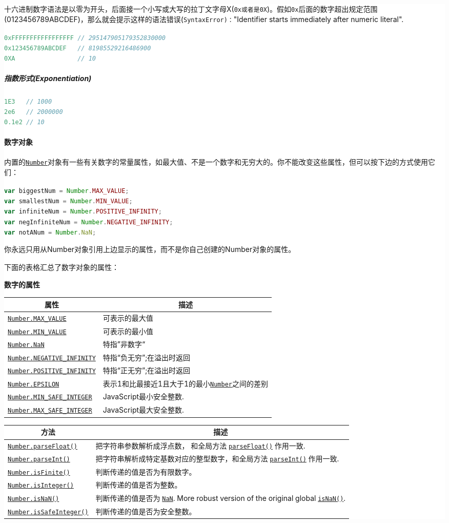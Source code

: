 十六进制数字语法是以零为开头，后面接一个小写或大写的拉丁文字母X(`0x或者是0X`)。假如`0x`后面的数字超出规定范围(0123456789ABCDEF)，那么就会提示这样的语法错误(`SyntaxError)：`"Identifier starts immediately after numeric literal".

```javascript
0xFFFFFFFFFFFFFFFFF // 295147905179352830000
0x123456789ABCDEF   // 81985529216486900
0XA                 // 10
```

##### 指数形式(Exponentiation)

```javascript
1E3   // 1000
2e6   // 2000000
0.1e2 // 10
```

#### 数字对象

内置的[`Number`](https://developer.mozilla.org/zh-CN/docs/Web/JavaScript/Reference/Global_Objects/Number)对象有一些有关数字的常量属性，如最大值、不是一个数字和无穷大的。你不能改变这些属性，但可以按下边的方式使用它们：

```javascript
var biggestNum = Number.MAX_VALUE;
var smallestNum = Number.MIN_VALUE;
var infiniteNum = Number.POSITIVE_INFINITY;
var negInfiniteNum = Number.NEGATIVE_INFINITY;
var notANum = Number.NaN;
```

你永远只用从Number对象引用上边显示的属性，而不是你自己创建的Number对象的属性。

下面的表格汇总了数字对象的属性：

**数字的属性**

| 属性                                                         | 描述                                                         |
| ------------------------------------------------------------ | ------------------------------------------------------------ |
| [`Number.MAX_VALUE`](https://developer.mozilla.org/zh-CN/docs/Web/JavaScript/Reference/Global_Objects/Number/MAX_VALUE) | 可表示的最大值                                               |
| [`Number.MIN_VALUE`](https://developer.mozilla.org/zh-CN/docs/Web/JavaScript/Reference/Global_Objects/Number/MIN_VALUE) | 可表示的最小值                                               |
| [`Number.NaN`](https://developer.mozilla.org/zh-CN/docs/Web/JavaScript/Reference/Global_Objects/Number/NaN) | 特指”非数字“                                                 |
| [`Number.NEGATIVE_INFINITY`](https://developer.mozilla.org/zh-CN/docs/Web/JavaScript/Reference/Global_Objects/Number/NEGATIVE_INFINITY) | 特指“负无穷”;在溢出时返回                                    |
| [`Number.POSITIVE_INFINITY`](https://developer.mozilla.org/zh-CN/docs/Web/JavaScript/Reference/Global_Objects/Number/POSITIVE_INFINITY) | 特指“正无穷”;在溢出时返回                                    |
| [`Number.EPSILON`](https://developer.mozilla.org/zh-CN/docs/Web/JavaScript/Reference/Global_Objects/Number/EPSILON) | 表示1和比最接近1且大于1的最小[`Number`](https://developer.mozilla.org/zh-CN/docs/Web/JavaScript/Reference/Global_Objects/Number)之间的差别 |
| [`Number.MIN_SAFE_INTEGER`](https://developer.mozilla.org/zh-CN/docs/Web/JavaScript/Reference/Global_Objects/Number/MIN_SAFE_INTEGER) | JavaScript最小安全整数.                                      |
| [`Number.MAX_SAFE_INTEGER`](https://developer.mozilla.org/zh-CN/docs/Web/JavaScript/Reference/Global_Objects/Number/MAX_SAFE_INTEGER) | JavaScript最大安全整数.                                      |

| 方法                                                         | 描述                                                         |
| ------------------------------------------------------------ | ------------------------------------------------------------ |
| [`Number.parseFloat()`](https://developer.mozilla.org/zh-CN/docs/Web/JavaScript/Reference/Global_Objects/Number/parseFloat) | 把字符串参数解析成浮点数， 和全局方法 [`parseFloat()`](https://developer.mozilla.org/zh-CN/docs/Web/JavaScript/Reference/Global_Objects/parseFloat) 作用一致. |
| [`Number.parseInt()`](https://developer.mozilla.org/zh-CN/docs/Web/JavaScript/Reference/Global_Objects/Number/parseInt) | 把字符串解析成特定基数对应的整型数字，和全局方法 [`parseInt()`](https://developer.mozilla.org/zh-CN/docs/Web/JavaScript/Reference/Global_Objects/parseInt) 作用一致. |
| [`Number.isFinite()`](https://developer.mozilla.org/zh-CN/docs/Web/JavaScript/Reference/Global_Objects/Number/isFinite) | 判断传递的值是否为有限数字。                                 |
| [`Number.isInteger()`](https://developer.mozilla.org/zh-CN/docs/Web/JavaScript/Reference/Global_Objects/Number/isInteger) | 判断传递的值是否为整数。                                     |
| [`Number.isNaN()`](https://developer.mozilla.org/zh-CN/docs/Web/JavaScript/Reference/Global_Objects/Number/isNaN) | 判断传递的值是否为 [`NaN`](https://developer.mozilla.org/zh-CN/docs/Web/JavaScript/Reference/Global_Objects/NaN). More robust version of the original global [`isNaN()`](https://developer.mozilla.org/zh-CN/docs/Web/JavaScript/Reference/Global_Objects/isNaN). |
| [`Number.isSafeInteger()`](https://developer.mozilla.org/zh-CN/docs/Web/JavaScript/Reference/Global_Objects/Number/isSafeInteger) | 判断传递的值是否为安全整数。                                 |

